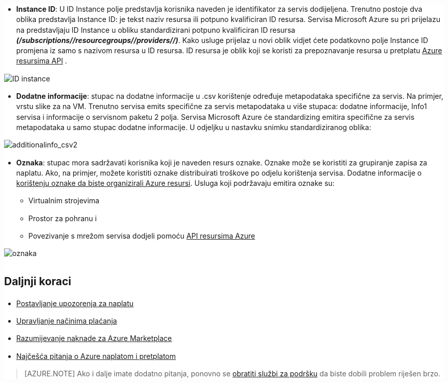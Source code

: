 - **Instance ID**: U ID Instance polje predstavlja korisnika naveden je identifikator za servis dodijeljena. Trenutno postoje dva oblika predstavlja Instance ID: je tekst naziv resursa ili potpuno kvalificiran ID resursa. Servisa Microsoft Azure su pri prijelazu na predstavljaju ID Instance u obliku standardizirani potpuno kvalificiran ID resursa _**(/subscriptions/<subscription id>/resourcegroups/<resourcegroupname>/providers/<providername>/<resourcename>)**_. Kako usluge prijelaz u novi oblik vidjet ćete podatkovno polje Instance ID promjena iz samo s nazivom resursa u ID resursa. ID resursa je oblik koji se koristi za prepoznavanje resursa u pretplatu [Azure resursima API](https://msdn.microsoft.com/library/azure/dn790567.aspx) .

![ID instance](./media/billing-understand-your-bill/instanceid.png)

- **Dodatne informacije**: stupac na dodatne informacije u .csv korištenje određuje metapodataka specifične za servis. Na primjer, vrstu slike za na VM. Trenutno servisa emits specifične za servis metapodataka u više stupaca: dodatne informacije, Info1 servisa i informacije o servisnom paketu 2 polja. Servisa Microsoft Azure će standardizing emitira specifične za servis metapodataka u samo stupac dodatne informacije.  U odjeljku u nastavku snimku standardiziranog oblika:

![additionalinfo_csv2](./media/billing-understand-your-bill/AdditionaInfo_csv2.png)

- **Oznaka**: stupac mora sadržavati korisnika koji je naveden resurs oznake. Oznake može se koristiti za grupiranje zapisa za naplatu. Ako, na primjer, možete koristiti oznake distribuirati troškove po odjelu korištenja servisa. Dodatne informacije o [korištenju oznake da biste organizirali Azure resursi](../resource-group-using-tags.md). Usluga koji podržavaju emitira oznake su:  

    - Virtualnim strojevima

    - Prostor za pohranu i

    - Povezivanje s mrežom servisa dodjeli pomoću [API resursima Azure](https://msdn.microsoft.com/library/azure/dn790567.aspx)

![oznaka](./media/billing-understand-your-bill/tags.png)


## <a name="next-steps"></a>Daljnji koraci

- [Postavljanje upozorenja za naplatu](../billing-set-up-alerts.md)

- [Upravljanje načinima plaćanja](../billing-how-to-change-credit-card.md)

- [Razumijevanje naknade za Azure Marketplace](../billing-understand-your-azure-marketplace-charges.md)

- [Najčešća pitanja o Azure naplatom i pretplatom](../billing-subscription-faq.md)

> [AZURE.NOTE] Ako i dalje imate dodatno pitanja, ponovno se [obratiti službi za podršku](https://portal.azure.com/?#blade/Microsoft_Azure_Support/HelpAndSupportBlade) da biste dobili problem riješen brzo.






